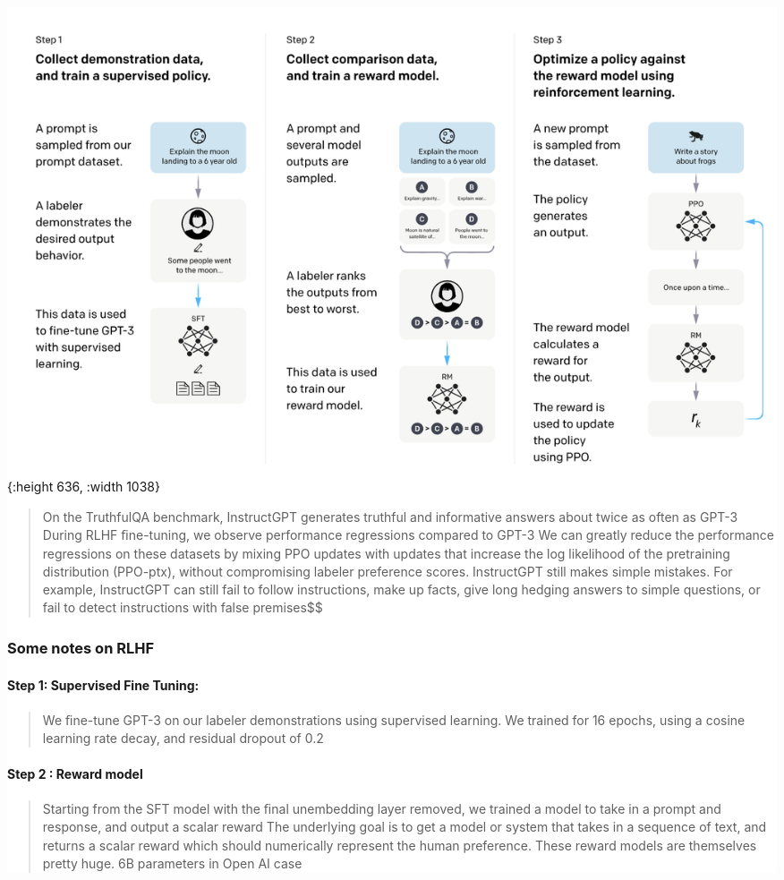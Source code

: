 ![image.png](/image_1711792916760_0.png){:height 636, :width 1038}

> On the TruthfulQA benchmark, InstructGPT generates truthful and informative answers about twice as often as GPT-3
> During RLHF ﬁne-tuning, we observe performance regressions compared to GPT-3
> We can greatly reduce the performance regressions on these datasets by mixing PPO updates with updates that increase the log likelihood of the pretraining distribution (PPO-ptx), without compromising labeler preference scores.
> InstructGPT still makes simple mistakes. For example, InstructGPT can still fail to follow instructions, make up facts, give long hedging answers to simple questions, or fail to detect instructions with false premises$$
### Some notes on RLHF

#### Step 1: Supervised Fine Tuning:

> We ﬁne-tune GPT-3 on our labeler demonstrations using supervised learning. We trained for 16 epochs, using a cosine learning rate decay, and residual dropout of 0.2
#### Step 2  : Reward model

> Starting from the SFT model with the ﬁnal unembedding layer removed, we trained a model to take in a prompt and response, and output a scalar reward
> The underlying goal is to get a model or system that takes in a sequence of text, and returns a scalar reward which should numerically represent the human preference.
These reward models are themselves pretty huge. 6B parameters in Open AI case
